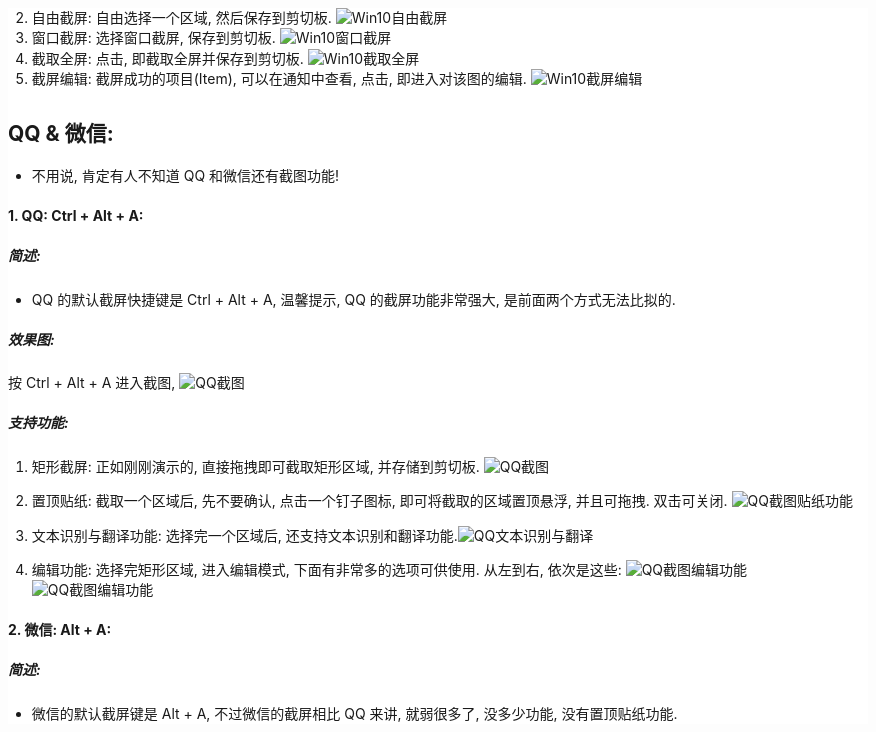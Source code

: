 2. 自由截屏:
    自由选择一个区域, 然后保存到剪切板.
    ![Win10自由截屏](/images/20210221234430996.gif)
3. 窗口截屏:
    选择窗口截屏, 保存到剪切板.
    ![Win10窗口截屏](/images/2021022123482916.gif)
4. 截取全屏:
    点击, 即截取全屏并保存到剪切板.
    ![Win10截取全屏](/images/20210221235020564.gif)
5. 截屏编辑:
    截屏成功的项目(Item), 可以在通知中查看, 点击, 即进入对该图的编辑.
    ![Win10截屏编辑](/images/20210221235249178.gif)

## QQ & 微信:

- 不用说, 肯定有人不知道 QQ 和微信还有截图功能!

#### 1. QQ: Ctrl + Alt + A:

##### 简述:

- QQ 的默认截屏快捷键是 Ctrl + Alt + A, 温馨提示, QQ 的截屏功能非常强大, 是前面两个方式无法比拟的.

##### 效果图:

按 Ctrl + Alt + A 进入截图, 
![QQ截图](/images/2021022200001067.gif)

##### 支持功能:

1. 矩形截屏:
    正如刚刚演示的, 直接拖拽即可截取矩形区域, 并存储到剪切板. ![QQ截图](/images/2021022200001067.gif)
2. 置顶贴纸:
    截取一个区域后, 先不要确认, 点击一个钉子图标, 即可将截取的区域置顶悬浮, 并且可拖拽. 双击可关闭.
    ![QQ截图贴纸功能](/images/20210222000602186.gif)
3. 文本识别与翻译功能:
    选择完一个区域后, 还支持文本识别和翻译功能.![QQ文本识别与翻译](/images/20210222001305999.gif)
    
4. 编辑功能:
    选择完矩形区域, 进入编辑模式, 下面有非常多的选项可供使用. 从左到右, 依次是这些:
    ![QQ截图编辑功能](/images/20210222001035814.png)
    ![QQ截图编辑功能](/images/2021022200184782.png)


#### 2. 微信: Alt + A:

##### 简述:

- 微信的默认截屏键是 Alt + A, 不过微信的截屏相比 QQ 来讲, 就弱很多了, 没多少功能, 没有置顶贴纸功能.
